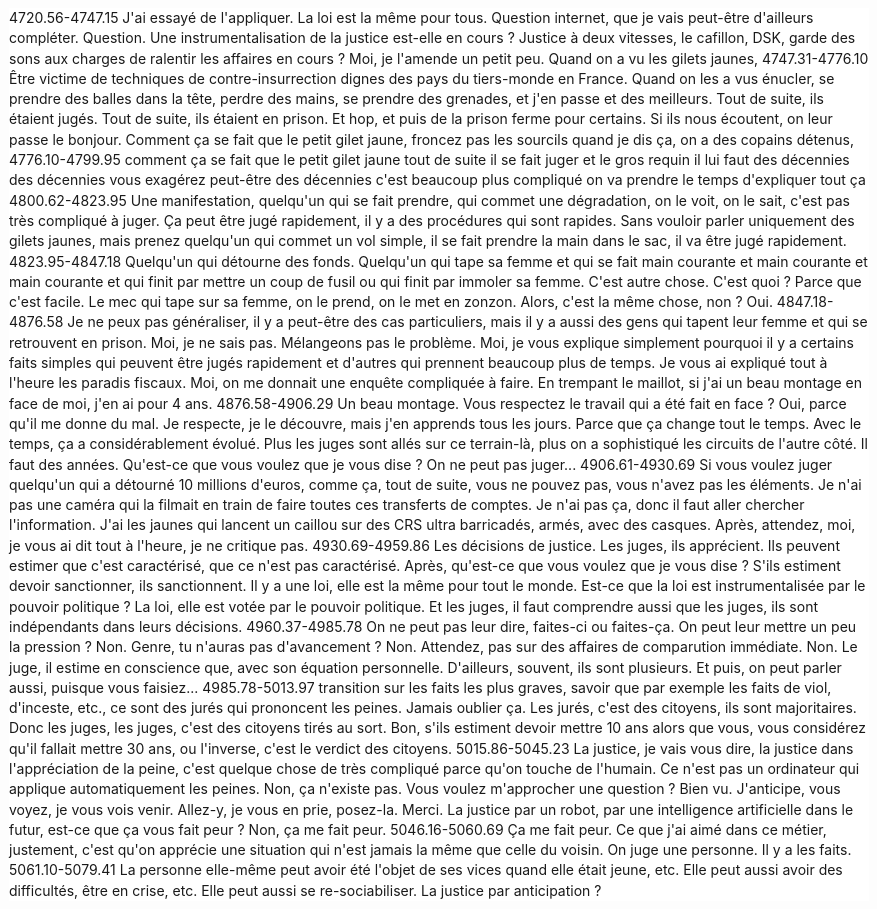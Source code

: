 4720.56-4747.15   J'ai essayé de l'appliquer. La loi est la même pour tous. Question internet, que je vais peut-être d'ailleurs compléter. Question. Une instrumentalisation de la justice est-elle en cours ? Justice à deux vitesses, le cafillon, DSK, garde des sons aux charges de ralentir les affaires en cours ? Moi, je l'amende un petit peu. Quand on a vu les gilets jaunes,
4747.31-4776.10   Être victime de techniques de contre-insurrection dignes des pays du tiers-monde en France. Quand on les a vus énucler, se prendre des balles dans la tête, perdre des mains, se prendre des grenades, et j'en passe et des meilleurs. Tout de suite, ils étaient jugés. Tout de suite, ils étaient en prison. Et hop, et puis de la prison ferme pour certains. Si ils nous écoutent, on leur passe le bonjour. Comment ça se fait que le petit gilet jaune, froncez pas les sourcils quand je dis ça, on a des copains détenus,
4776.10-4799.95   comment ça se fait que le petit gilet jaune tout de suite il se fait juger et le gros requin il lui faut des décennies des décennies vous exagérez peut-être des décennies c'est beaucoup plus compliqué on va prendre le temps d'expliquer tout ça
4800.62-4823.95   Une manifestation, quelqu'un qui se fait prendre, qui commet une dégradation, on le voit, on le sait, c'est pas très compliqué à juger. Ça peut être jugé rapidement, il y a des procédures qui sont rapides. Sans vouloir parler uniquement des gilets jaunes, mais prenez quelqu'un qui commet un vol simple, il se fait prendre la main dans le sac, il va être jugé rapidement.
4823.95-4847.18   Quelqu'un qui détourne des fonds. Quelqu'un qui tape sa femme et qui se fait main courante et main courante et main courante et qui finit par mettre un coup de fusil ou qui finit par immoler sa femme. C'est autre chose. C'est quoi ? Parce que c'est facile. Le mec qui tape sur sa femme, on le prend, on le met en zonzon. Alors, c'est la même chose, non ? Oui.
4847.18-4876.58   Je ne peux pas généraliser, il y a peut-être des cas particuliers, mais il y a aussi des gens qui tapent leur femme et qui se retrouvent en prison. Moi, je ne sais pas. Mélangeons pas le problème. Moi, je vous explique simplement pourquoi il y a certains faits simples qui peuvent être jugés rapidement et d'autres qui prennent beaucoup plus de temps. Je vous ai expliqué tout à l'heure les paradis fiscaux. Moi, on me donnait une enquête compliquée à faire. En trempant le maillot, si j'ai un beau montage en face de moi, j'en ai pour 4 ans.
4876.58-4906.29   Un beau montage. Vous respectez le travail qui a été fait en face ? Oui, parce qu'il me donne du mal. Je respecte, je le découvre, mais j'en apprends tous les jours. Parce que ça change tout le temps. Avec le temps, ça a considérablement évolué. Plus les juges sont allés sur ce terrain-là, plus on a sophistiqué les circuits de l'autre côté. Il faut des années. Qu'est-ce que vous voulez que je vous dise ? On ne peut pas juger...
4906.61-4930.69   Si vous voulez juger quelqu'un qui a détourné 10 millions d'euros, comme ça, tout de suite, vous ne pouvez pas, vous n'avez pas les éléments. Je n'ai pas une caméra qui la filmait en train de faire toutes ces transferts de comptes. Je n'ai pas ça, donc il faut aller chercher l'information. J'ai les jaunes qui lancent un caillou sur des CRS ultra barricadés, armés, avec des casques. Après, attendez, moi, je vous ai dit tout à l'heure, je ne critique pas.
4930.69-4959.86   Les décisions de justice. Les juges, ils apprécient. Ils peuvent estimer que c'est caractérisé, que ce n'est pas caractérisé. Après, qu'est-ce que vous voulez que je vous dise ? S'ils estiment devoir sanctionner, ils sanctionnent. Il y a une loi, elle est la même pour tout le monde. Est-ce que la loi est instrumentalisée par le pouvoir politique ? La loi, elle est votée par le pouvoir politique. Et les juges, il faut comprendre aussi que les juges, ils sont indépendants dans leurs décisions.
4960.37-4985.78   On ne peut pas leur dire, faites-ci ou faites-ça. On peut leur mettre un peu la pression ? Non. Genre, tu n'auras pas d'avancement ? Non. Attendez, pas sur des affaires de comparution immédiate. Non. Le juge, il estime en conscience que, avec son équation personnelle. D'ailleurs, souvent, ils sont plusieurs. Et puis, on peut parler aussi, puisque vous faisiez...
4985.78-5013.97   transition sur les faits les plus graves, savoir que par exemple les faits de viol, d'inceste, etc., ce sont des jurés qui prononcent les peines. Jamais oublier ça. Les jurés, c'est des citoyens, ils sont majoritaires. Donc les juges, les juges, c'est des citoyens tirés au sort. Bon, s'ils estiment devoir mettre 10 ans alors que vous, vous considérez qu'il fallait mettre 30 ans, ou l'inverse, c'est le verdict des citoyens.
5015.86-5045.23   La justice, je vais vous dire, la justice dans l'appréciation de la peine, c'est quelque chose de très compliqué parce qu'on touche de l'humain. Ce n'est pas un ordinateur qui applique automatiquement les peines. Non, ça n'existe pas. Vous voulez m'approcher une question ? Bien vu. J'anticipe, vous voyez, je vous vois venir. Allez-y, je vous en prie, posez-la. Merci. La justice par un robot, par une intelligence artificielle dans le futur, est-ce que ça vous fait peur ? Non, ça me fait peur.
5046.16-5060.69   Ça me fait peur. Ce que j'ai aimé dans ce métier, justement, c'est qu'on apprécie une situation qui n'est jamais la même que celle du voisin. On juge une personne. Il y a les faits.
5061.10-5079.41   La personne elle-même peut avoir été l'objet de ses vices quand elle était jeune, etc. Elle peut aussi avoir des difficultés, être en crise, etc. Elle peut aussi se re-sociabiliser. La justice par anticipation ?
